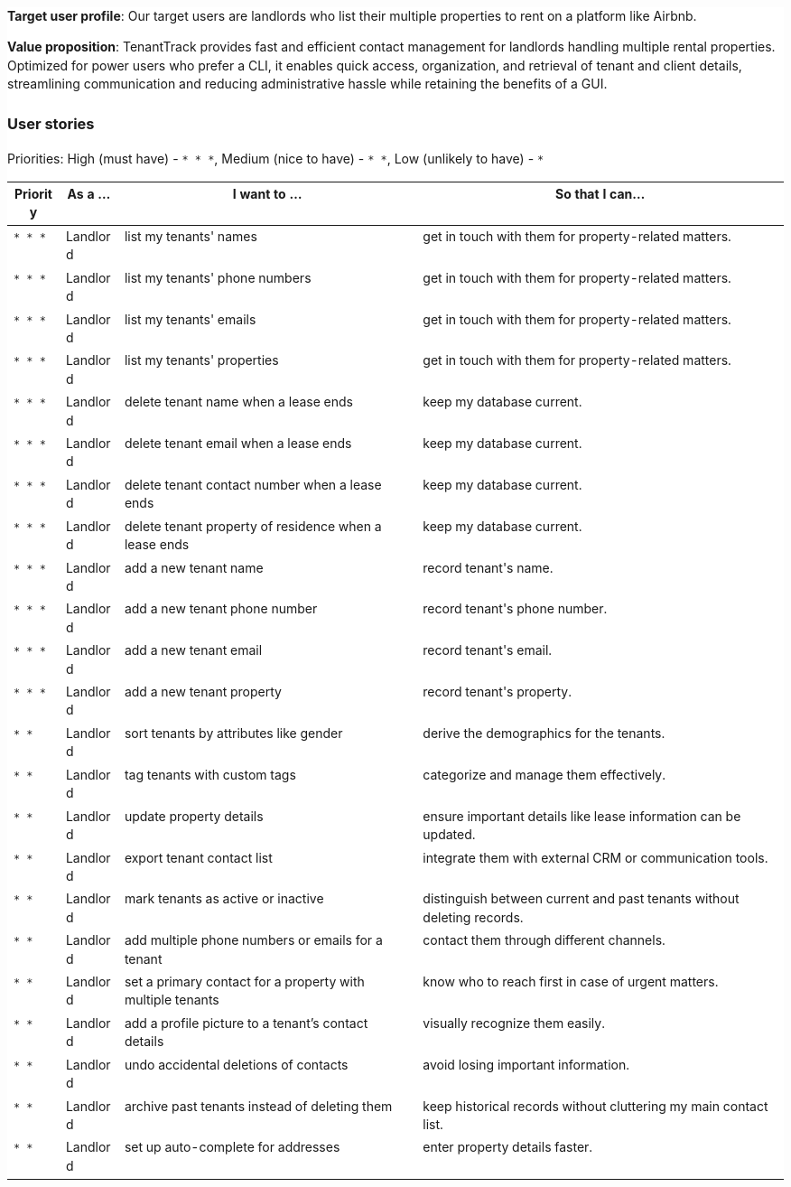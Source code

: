 **Target user profile**: Our target users are landlords who list their multiple properties to rent on a platform like Airbnb.

**Value proposition**: TenantTrack provides fast and efficient contact management for landlords handling multiple rental
properties. Optimized for power users who prefer a CLI, it enables quick access, organization, and retrieval of tenant
and client details, streamlining communication and reducing administrative hassle while retaining the benefits of a GUI.

### User stories

Priorities: High (must have) - `* * *`, Medium (nice to have) - `* *`, Low (unlikely to have) - `*`

| Priority | As a …​                                        |  I want to …​                                                   | So that I can…​                                                                  |
|----------|---------------------------------------------------|--------------------------------------------------------------------|----------------------------------------------------------------------------------|
| `* * *`  | Landlord                                          | list my tenants' names                                             | get in touch with them for property-related matters.
| `* * *`  | Landlord                                          | list my tenants' phone numbers                                     | get in touch with them for property-related matters.                             |
| `* * *`  | Landlord                                          | list my tenants' emails                                            | get in touch with them for property-related matters.                             |
| `* * *`  | Landlord                                          | list my tenants' properties                                        | get in touch with them for property-related matters.                             |
| `* * *`  | Landlord                                          | delete tenant name when a lease ends                               | keep my database current.                                                        |
| `* * *`  | Landlord                                          | delete tenant email when a lease ends                              | keep my database current.                                                        |
| `* * *`  | Landlord                                          | delete tenant contact number when a lease ends                     | keep my database current.                                                        |
| `* * *`  | Landlord                                          | delete tenant property of residence when a lease ends              | keep my database current.                                                        |
| `* * *`  | Landlord                                          | add a new tenant name                                              | record tenant's name.                                                            |
| `* * *`  | Landlord                                          | add a new tenant phone number                                      | record tenant's phone number.                                                    |
| `* * *`  | Landlord                                          | add a new tenant email                                             | record tenant's email.                                                           |
| `* * *`  | Landlord                                          | add a new tenant property                                          | record tenant's property.                                                        |
| `* *`    | Landlord                                          | sort tenants by attributes like gender                             | derive the demographics for the tenants.                                         |
| `* *`    | Landlord                                          | tag tenants with custom tags                                       | categorize and manage them effectively.                                          |
| `* *`    | Landlord                                          | update property details                                            | ensure important details like lease information can be updated.                  |
| `* *`    | Landlord                                          | export tenant contact list                                         | integrate them with external CRM or communication tools.                         |
| `* *`    | Landlord                                          | mark tenants as active or inactive                                 | distinguish between current and past tenants without deleting records.           |
| `* *`    | Landlord                                          | add multiple phone numbers or emails for a tenant                  | contact them through different channels.                                         |
| `* *`    | Landlord                                          | set a primary contact for a property with multiple tenants         | know who to reach first in case of urgent matters.                               |
| `* *`    | Landlord                                          | add a profile picture to a tenant’s contact details                | visually recognize them easily.                                                  |
| `* *`    | Landlord                                          | undo accidental deletions of contacts                              | avoid losing important information.                                              |
| `* *`    | Landlord                                          | archive past tenants instead of deleting them                      | keep historical records without cluttering my main contact list.                 |
| `* *`    | Landlord                                          | set up auto-complete for addresses                                 | enter property details faster.                                                   |